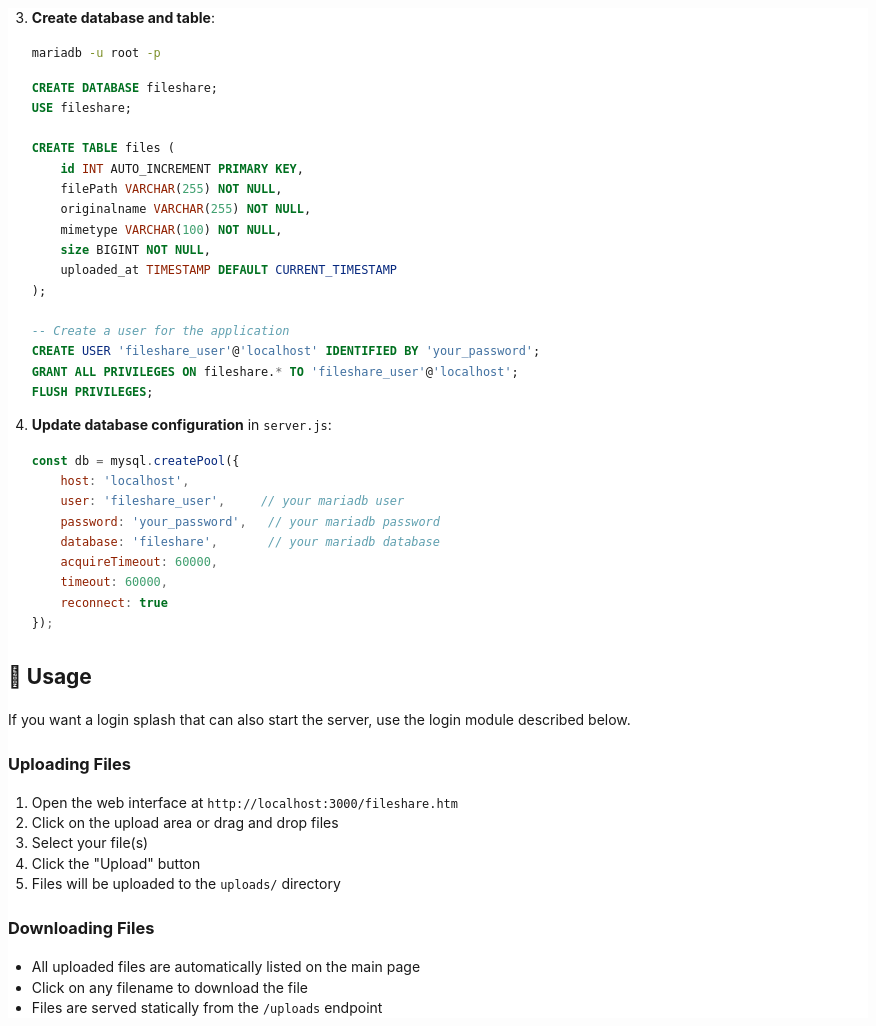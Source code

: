 3. **Create database and table**:
   ```bash
   mariadb -u root -p
   ```

   ```sql
   CREATE DATABASE fileshare;
   USE fileshare;
   
   CREATE TABLE files (
       id INT AUTO_INCREMENT PRIMARY KEY,
       filePath VARCHAR(255) NOT NULL,
       originalname VARCHAR(255) NOT NULL,
       mimetype VARCHAR(100) NOT NULL,
       size BIGINT NOT NULL,
       uploaded_at TIMESTAMP DEFAULT CURRENT_TIMESTAMP
   );
   
   -- Create a user for the application
   CREATE USER 'fileshare_user'@'localhost' IDENTIFIED BY 'your_password';
   GRANT ALL PRIVILEGES ON fileshare.* TO 'fileshare_user'@'localhost';
   FLUSH PRIVILEGES;
   ```

4. **Update database configuration** in `server.js`:
   ```javascript
   const db = mysql.createPool({
       host: 'localhost',
       user: 'fileshare_user',     // your mariadb user
       password: 'your_password',   // your mariadb password
       database: 'fileshare',       // your mariadb database
       acquireTimeout: 60000,
       timeout: 60000,
       reconnect: true
   });
   ```

## 🚀 Usage

If you want a login splash that can also start the server, use the login module described below.

### Uploading Files

1. Open the web interface at `http://localhost:3000/fileshare.htm`
2. Click on the upload area or drag and drop files
3. Select your file(s)
4. Click the "Upload" button
5. Files will be uploaded to the `uploads/` directory

### Downloading Files

- All uploaded files are automatically listed on the main page
- Click on any filename to download the file
- Files are served statically from the `/uploads` endpoint
